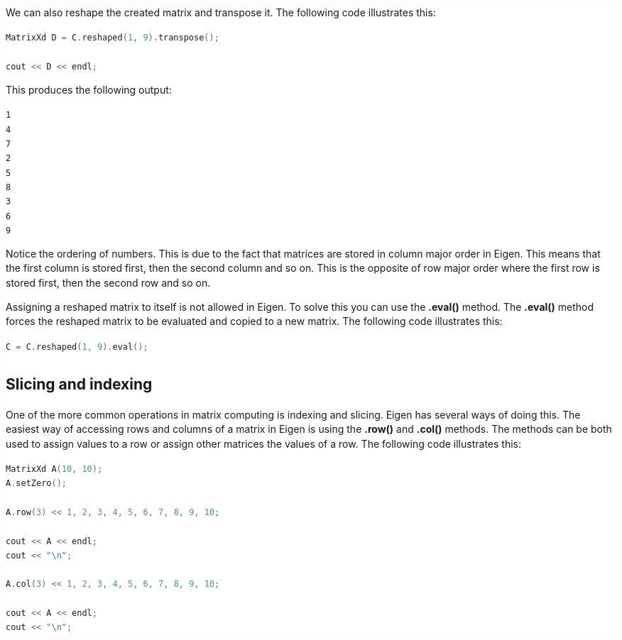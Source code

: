 We can also reshape the created matrix and transpose it. The following code illustrates this:

```cpp
MatrixXd D = C.reshaped(1, 9).transpose();

cout << D << endl;
```

This produces the following output:

```text
1
4
7
2
5
8
3
6
9
```

Notice the ordering of numbers. This is due to the fact that matrices are stored in column major order in Eigen. This means that the first column is stored first, then the second column and so on. This is the opposite of row major order where the first row is stored first, then the second row and so on.

Assigning a reshaped matrix to itself is not allowed in Eigen. To solve this you can use the **.eval()** method. The **.eval()** method forces the reshaped matrix to be evaluated and copied to a new matrix. The following code illustrates this:

```cpp
C = C.reshaped(1, 9).eval();
```

## Slicing and indexing

One of the more common operations in matrix computing is indexing and slicing. Eigen has several ways of doing this. The easiest way of accessing rows and columns of a matrix in Eigen is using the **.row()** and **.col()** methods. The methods can be both used to assign values to a row or assign other matrices the values of a row. The following code illustrates this:

```cpp
MatrixXd A(10, 10);
A.setZero();

A.row(3) << 1, 2, 3, 4, 5, 6, 7, 8, 9, 10;

cout << A << endl;
cout << "\n";

A.col(3) << 1, 2, 3, 4, 5, 6, 7, 8, 9, 10;

cout << A << endl;
cout << "\n";
```
